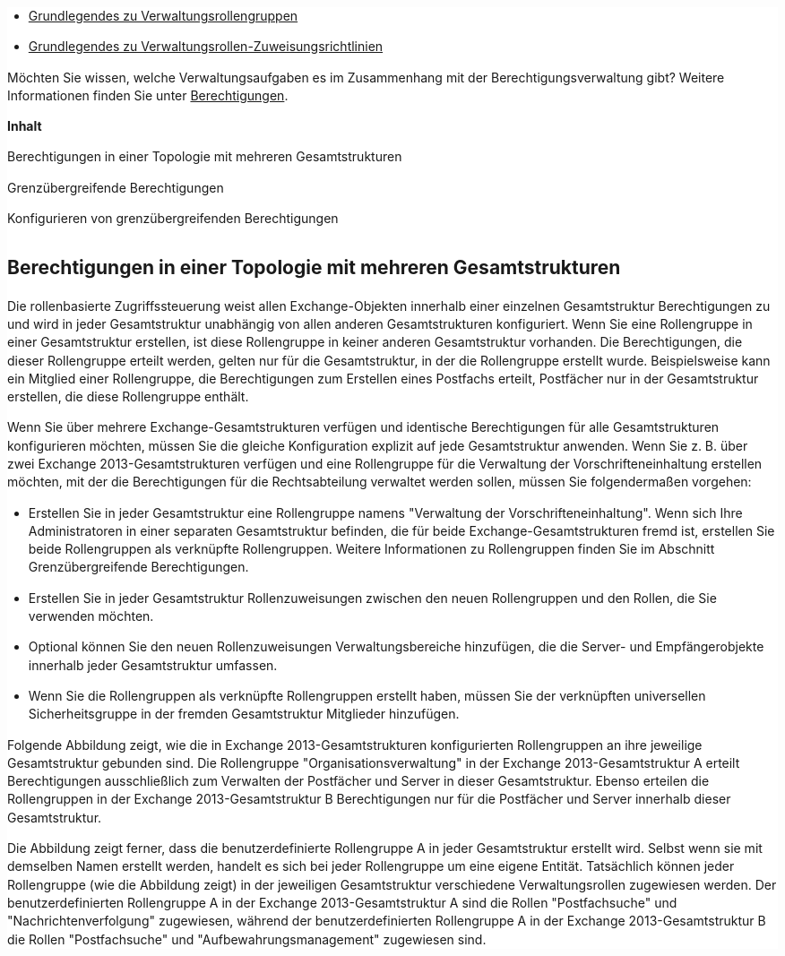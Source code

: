   - [Grundlegendes zu Verwaltungsrollengruppen](understanding-management-role-groups-exchange-2013-help.md)

  - [Grundlegendes zu Verwaltungsrollen-Zuweisungsrichtlinien](understanding-management-role-assignment-policies-exchange-2013-help.md)

Möchten Sie wissen, welche Verwaltungsaufgaben es im Zusammenhang mit der Berechtigungsverwaltung gibt? Weitere Informationen finden Sie unter [Berechtigungen](permissions-exchange-2013-help.md).

**Inhalt**

Berechtigungen in einer Topologie mit mehreren Gesamtstrukturen

Grenzübergreifende Berechtigungen

Konfigurieren von grenzübergreifenden Berechtigungen

## Berechtigungen in einer Topologie mit mehreren Gesamtstrukturen

Die rollenbasierte Zugriffssteuerung weist allen Exchange-Objekten innerhalb einer einzelnen Gesamtstruktur Berechtigungen zu und wird in jeder Gesamtstruktur unabhängig von allen anderen Gesamtstrukturen konfiguriert. Wenn Sie eine Rollengruppe in einer Gesamtstruktur erstellen, ist diese Rollengruppe in keiner anderen Gesamtstruktur vorhanden. Die Berechtigungen, die dieser Rollengruppe erteilt werden, gelten nur für die Gesamtstruktur, in der die Rollengruppe erstellt wurde. Beispielsweise kann ein Mitglied einer Rollengruppe, die Berechtigungen zum Erstellen eines Postfachs erteilt, Postfächer nur in der Gesamtstruktur erstellen, die diese Rollengruppe enthält.

Wenn Sie über mehrere Exchange-Gesamtstrukturen verfügen und identische Berechtigungen für alle Gesamtstrukturen konfigurieren möchten, müssen Sie die gleiche Konfiguration explizit auf jede Gesamtstruktur anwenden. Wenn Sie z. B. über zwei Exchange 2013-Gesamtstrukturen verfügen und eine Rollengruppe für die Verwaltung der Vorschrifteneinhaltung erstellen möchten, mit der die Berechtigungen für die Rechtsabteilung verwaltet werden sollen, müssen Sie folgendermaßen vorgehen:

  - Erstellen Sie in jeder Gesamtstruktur eine Rollengruppe namens "Verwaltung der Vorschrifteneinhaltung". Wenn sich Ihre Administratoren in einer separaten Gesamtstruktur befinden, die für beide Exchange-Gesamtstrukturen fremd ist, erstellen Sie beide Rollengruppen als verknüpfte Rollengruppen. Weitere Informationen zu Rollengruppen finden Sie im Abschnitt Grenzübergreifende Berechtigungen.

  - Erstellen Sie in jeder Gesamtstruktur Rollenzuweisungen zwischen den neuen Rollengruppen und den Rollen, die Sie verwenden möchten.

  - Optional können Sie den neuen Rollenzuweisungen Verwaltungsbereiche hinzufügen, die die Server- und Empfängerobjekte innerhalb jeder Gesamtstruktur umfassen.

  - Wenn Sie die Rollengruppen als verknüpfte Rollengruppen erstellt haben, müssen Sie der verknüpften universellen Sicherheitsgruppe in der fremden Gesamtstruktur Mitglieder hinzufügen.

Folgende Abbildung zeigt, wie die in Exchange 2013-Gesamtstrukturen konfigurierten Rollengruppen an ihre jeweilige Gesamtstruktur gebunden sind. Die Rollengruppe "Organisationsverwaltung" in der Exchange 2013-Gesamtstruktur A erteilt Berechtigungen ausschließlich zum Verwalten der Postfächer und Server in dieser Gesamtstruktur. Ebenso erteilen die Rollengruppen in der Exchange 2013-Gesamtstruktur B Berechtigungen nur für die Postfächer und Server innerhalb dieser Gesamtstruktur.

Die Abbildung zeigt ferner, dass die benutzerdefinierte Rollengruppe A in jeder Gesamtstruktur erstellt wird. Selbst wenn sie mit demselben Namen erstellt werden, handelt es sich bei jeder Rollengruppe um eine eigene Entität. Tatsächlich können jeder Rollengruppe (wie die Abbildung zeigt) in der jeweiligen Gesamtstruktur verschiedene Verwaltungsrollen zugewiesen werden. Der benutzerdefinierten Rollengruppe A in der Exchange 2013-Gesamtstruktur A sind die Rollen "Postfachsuche" und "Nachrichtenverfolgung" zugewiesen, während der benutzerdefinierten Rollengruppe A in der Exchange 2013-Gesamtstruktur B die Rollen "Postfachsuche" und "Aufbewahrungsmanagement" zugewiesen sind.
